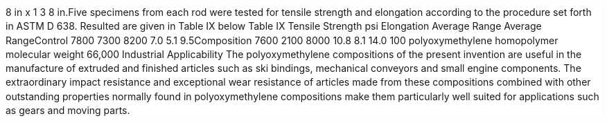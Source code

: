 8 in x 1 3 8 in.Five specimens from each rod were tested for tensile strength and elongation according to the procedure set forth in ASTM D 638. Resulted are given in Table IX below Table IX Tensile Strength psi Elongation Average Range Average RangeControl 7800 7300 8200 7.0 5.1 9.5Composition 7600 2100 8000 10.8 8.1 14.0 100 polyoxymethylene homopolymer molecular weight 66,000 Industrial Applicability The polyoxymethylene compositions of the present invention are useful in the manufacture of extruded and finished articles such as ski bindings, mechanical conveyors and small engine components. The extraordinary impact resistance and exceptional wear resistance of articles made from these compositions combined with other outstanding properties normally found in polyoxymethylene compositions make them particularly well suited for applications such as gears and moving parts.